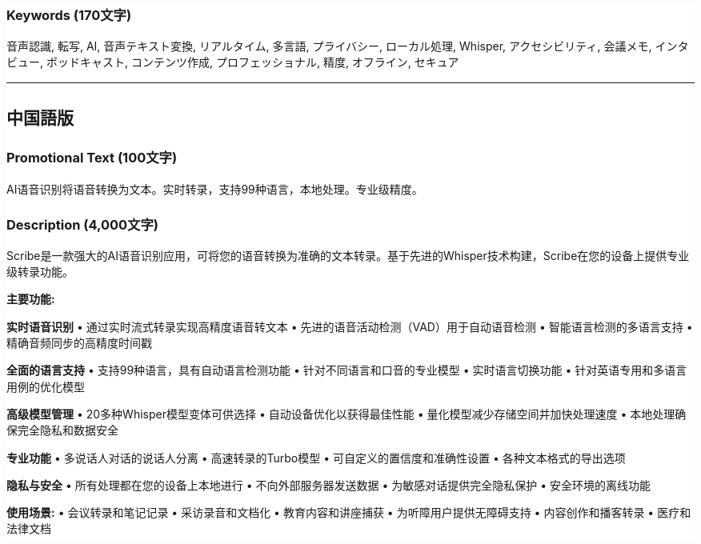 ### Keywords (170文字)
音声認識, 転写, AI, 音声テキスト変換, リアルタイム, 多言語, プライバシー, ローカル処理, Whisper, アクセシビリティ, 会議メモ, インタビュー, ポッドキャスト, コンテンツ作成, プロフェッショナル, 精度, オフライン, セキュア

---

## 中国語版

### Promotional Text (100文字)
AI语音识别将语音转换为文本。实时转录，支持99种语言，本地处理。专业级精度。

### Description (4,000文字)
Scribe是一款强大的AI语音识别应用，可将您的语音转换为准确的文本转录。基于先进的Whisper技术构建，Scribe在您的设备上提供专业级转录功能。

**主要功能:**

**实时语音识别**
• 通过实时流式转录实现高精度语音转文本
• 先进的语音活动检测（VAD）用于自动语音检测
• 智能语言检测的多语言支持
• 精确音频同步的高精度时间戳

**全面的语言支持**
• 支持99种语言，具有自动语言检测功能
• 针对不同语言和口音的专业模型
• 实时语言切换功能
• 针对英语专用和多语言用例的优化模型

**高级模型管理**
• 20多种Whisper模型变体可供选择
• 自动设备优化以获得最佳性能
• 量化模型减少存储空间并加快处理速度
• 本地处理确保完全隐私和数据安全

**专业功能**
• 多说话人对话的说话人分离
• 高速转录的Turbo模型
• 可自定义的置信度和准确性设置
• 各种文本格式的导出选项

**隐私与安全**
• 所有处理都在您的设备上本地进行
• 不向外部服务器发送数据
• 为敏感对话提供完全隐私保护
• 安全环境的离线功能

**使用场景:**
• 会议转录和笔记记录
• 采访录音和文档化
• 教育内容和讲座捕获
• 为听障用户提供无障碍支持
• 内容创作和播客转录
• 医疗和法律文档
